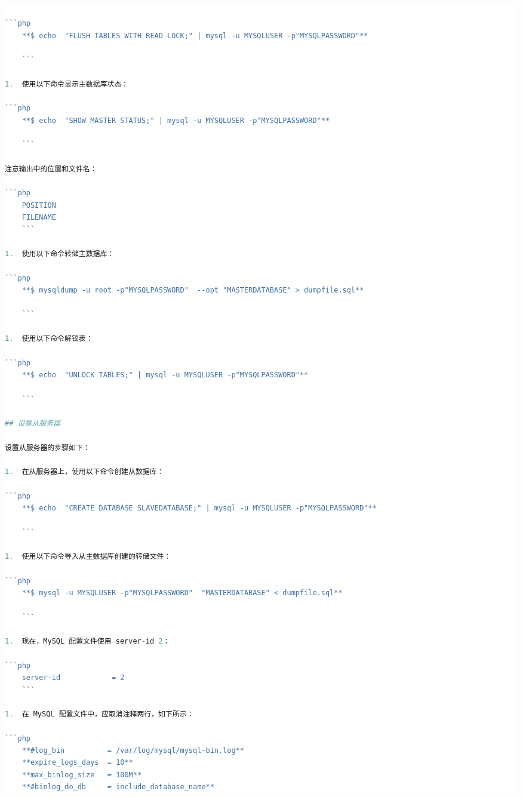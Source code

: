 ```php

```php
    **$ echo  "FLUSH TABLES WITH READ LOCK;" | mysql -u MYSQLUSER -p"MYSQLPASSWORD"** 

    ```

1.  使用以下命令显示主数据库状态：

```php
    **$ echo  "SHOW MASTER STATUS;" | mysql -u MYSQLUSER -p"MYSQLPASSWORD"** 

    ```

注意输出中的位置和文件名：

```php
    POSITION
    FILENAME
    ```

1.  使用以下命令转储主数据库：

```php
    **$ mysqldump -u root -p"MYSQLPASSWORD"  --opt "MASTERDATABASE" > dumpfile.sql**

    ```

1.  使用以下命令解锁表：

```php
    **$ echo  "UNLOCK TABLES;" | mysql -u MYSQLUSER -p"MYSQLPASSWORD"** 

    ```

## 设置从服务器

设置从服务器的步骤如下：

1.  在从服务器上，使用以下命令创建从数据库：

```php
    **$ echo  "CREATE DATABASE SLAVEDATABASE;" | mysql -u MYSQLUSER -p"MYSQLPASSWORD"** 

    ```

1.  使用以下命令导入从主数据库创建的转储文件：

```php
    **$ mysql -u MYSQLUSER -p"MYSQLPASSWORD"  "MASTERDATABASE" < dumpfile.sql**

    ```

1.  现在，MySQL 配置文件使用 server-id 2：

```php
    server-id            = 2
    ```

1.  在 MySQL 配置文件中，应取消注释两行，如下所示：

```php
    **#log_bin			= /var/log/mysql/mysql-bin.log**
    **expire_logs_days	= 10**
    **max_binlog_size   = 100M**
    **#binlog_do_db		= include_database_name**
```